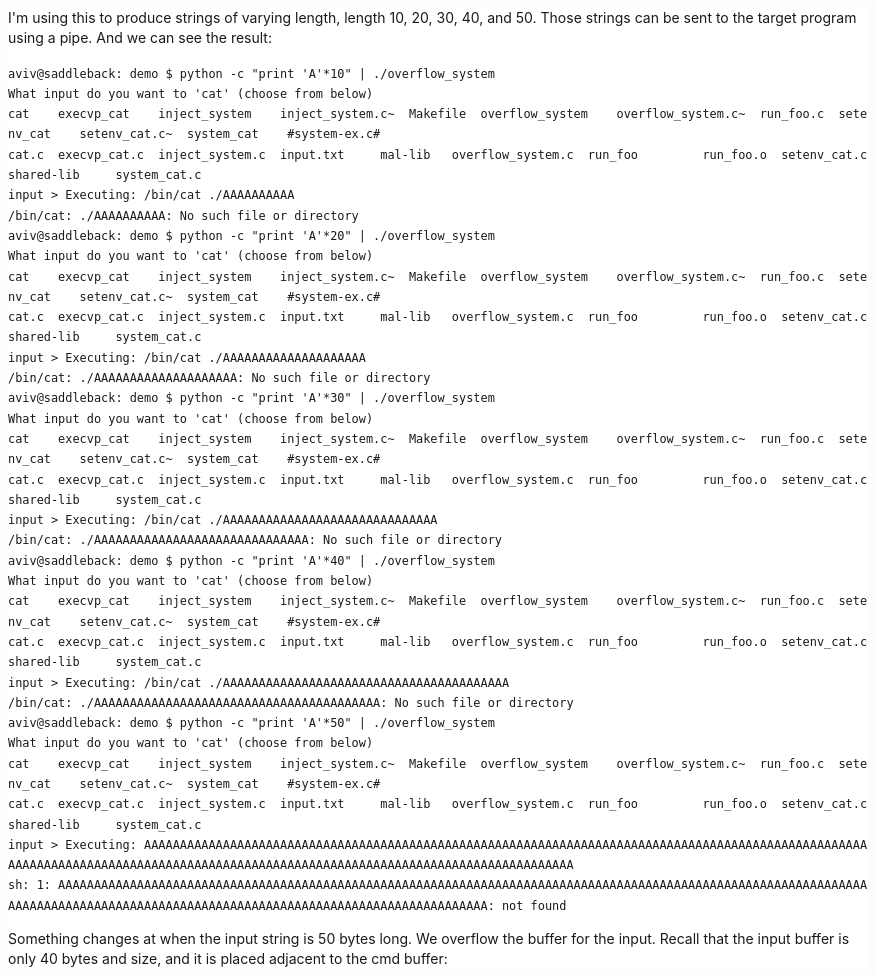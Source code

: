 I'm using this to produce strings of varying length, length 10, 20, 30, 40, and 50.
Those strings can be sent to the target program using a pipe.
And we can see the result:

```
aviv@saddleback: demo $ python -c "print 'A'*10" | ./overflow_system
What input do you want to 'cat' (choose from below)
cat    execvp_cat    inject_system    inject_system.c~	Makefile  overflow_system    overflow_system.c~  run_foo.c  setenv_cat	  setenv_cat.c~  system_cat    #system-ex.c#
cat.c  execvp_cat.c  inject_system.c  input.txt		mal-lib   overflow_system.c  run_foo		 run_foo.o  setenv_cat.c  shared-lib	 system_cat.c
input > Executing: /bin/cat ./AAAAAAAAAA
/bin/cat: ./AAAAAAAAAA: No such file or directory
aviv@saddleback: demo $ python -c "print 'A'*20" | ./overflow_system
What input do you want to 'cat' (choose from below)
cat    execvp_cat    inject_system    inject_system.c~	Makefile  overflow_system    overflow_system.c~  run_foo.c  setenv_cat	  setenv_cat.c~  system_cat    #system-ex.c#
cat.c  execvp_cat.c  inject_system.c  input.txt		mal-lib   overflow_system.c  run_foo		 run_foo.o  setenv_cat.c  shared-lib	 system_cat.c
input > Executing: /bin/cat ./AAAAAAAAAAAAAAAAAAAA
/bin/cat: ./AAAAAAAAAAAAAAAAAAAA: No such file or directory
aviv@saddleback: demo $ python -c "print 'A'*30" | ./overflow_system
What input do you want to 'cat' (choose from below)
cat    execvp_cat    inject_system    inject_system.c~	Makefile  overflow_system    overflow_system.c~  run_foo.c  setenv_cat	  setenv_cat.c~  system_cat    #system-ex.c#
cat.c  execvp_cat.c  inject_system.c  input.txt		mal-lib   overflow_system.c  run_foo		 run_foo.o  setenv_cat.c  shared-lib	 system_cat.c
input > Executing: /bin/cat ./AAAAAAAAAAAAAAAAAAAAAAAAAAAAAA
/bin/cat: ./AAAAAAAAAAAAAAAAAAAAAAAAAAAAAA: No such file or directory
aviv@saddleback: demo $ python -c "print 'A'*40" | ./overflow_system
What input do you want to 'cat' (choose from below)
cat    execvp_cat    inject_system    inject_system.c~	Makefile  overflow_system    overflow_system.c~  run_foo.c  setenv_cat	  setenv_cat.c~  system_cat    #system-ex.c#
cat.c  execvp_cat.c  inject_system.c  input.txt		mal-lib   overflow_system.c  run_foo		 run_foo.o  setenv_cat.c  shared-lib	 system_cat.c
input > Executing: /bin/cat ./AAAAAAAAAAAAAAAAAAAAAAAAAAAAAAAAAAAAAAAA
/bin/cat: ./AAAAAAAAAAAAAAAAAAAAAAAAAAAAAAAAAAAAAAAA: No such file or directory
aviv@saddleback: demo $ python -c "print 'A'*50" | ./overflow_system
What input do you want to 'cat' (choose from below)
cat    execvp_cat    inject_system    inject_system.c~	Makefile  overflow_system    overflow_system.c~  run_foo.c  setenv_cat	  setenv_cat.c~  system_cat    #system-ex.c#
cat.c  execvp_cat.c  inject_system.c  input.txt		mal-lib   overflow_system.c  run_foo		 run_foo.o  setenv_cat.c  shared-lib	 system_cat.c
input > Executing: AAAAAAAAAAAAAAAAAAAAAAAAAAAAAAAAAAAAAAAAAAAAAAAAAAAAAAAAAAAAAAAAAAAAAAAAAAAAAAAAAAAAAAAAAAAAAAAAAAAAAAAAAAAAAAAAAAAAAAAAAAAAAAAAAAAAAAAAAAAAAAAAAAAAAAAAAAAAAAAAAAAAAAAAAAAAAAAAAAAA
sh: 1: AAAAAAAAAAAAAAAAAAAAAAAAAAAAAAAAAAAAAAAAAAAAAAAAAAAAAAAAAAAAAAAAAAAAAAAAAAAAAAAAAAAAAAAAAAAAAAAAAAAAAAAAAAAAAAAAAAAAAAAAAAAAAAAAAAAAAAAAAAAAAAAAAAAAAAAAAAAAAAAAAAAAAAAAAAAAAAAAAAAA: not found
```

Something changes at when the input string is 50 bytes long.
We overflow the buffer for the input.
Recall that the input buffer is only 40 bytes and size, and it is placed adjacent to the cmd buffer:
